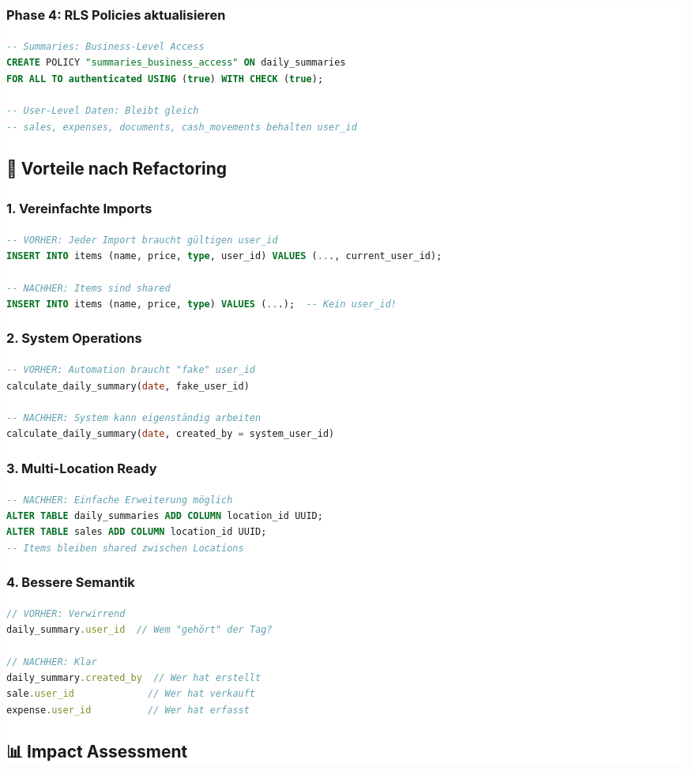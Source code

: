 ### Phase 4: RLS Policies aktualisieren
```sql
-- Summaries: Business-Level Access
CREATE POLICY "summaries_business_access" ON daily_summaries
FOR ALL TO authenticated USING (true) WITH CHECK (true);

-- User-Level Daten: Bleibt gleich
-- sales, expenses, documents, cash_movements behalten user_id
```

## 🎉 Vorteile nach Refactoring

### 1. Vereinfachte Imports
```sql
-- VORHER: Jeder Import braucht gültigen user_id
INSERT INTO items (name, price, type, user_id) VALUES (..., current_user_id);

-- NACHHER: Items sind shared
INSERT INTO items (name, price, type) VALUES (...);  -- Kein user_id!
```

### 2. System Operations
```sql
-- VORHER: Automation braucht "fake" user_id
calculate_daily_summary(date, fake_user_id)

-- NACHHER: System kann eigenständig arbeiten  
calculate_daily_summary(date, created_by = system_user_id)
```

### 3. Multi-Location Ready
```sql
-- NACHHER: Einfache Erweiterung möglich
ALTER TABLE daily_summaries ADD COLUMN location_id UUID;
ALTER TABLE sales ADD COLUMN location_id UUID;
-- Items bleiben shared zwischen Locations
```

### 4. Bessere Semantik
```typescript
// VORHER: Verwirrend
daily_summary.user_id  // Wem "gehört" der Tag?

// NACHHER: Klar
daily_summary.created_by  // Wer hat erstellt
sale.user_id             // Wer hat verkauft  
expense.user_id          // Wer hat erfasst
```

## 📊 Impact Assessment
